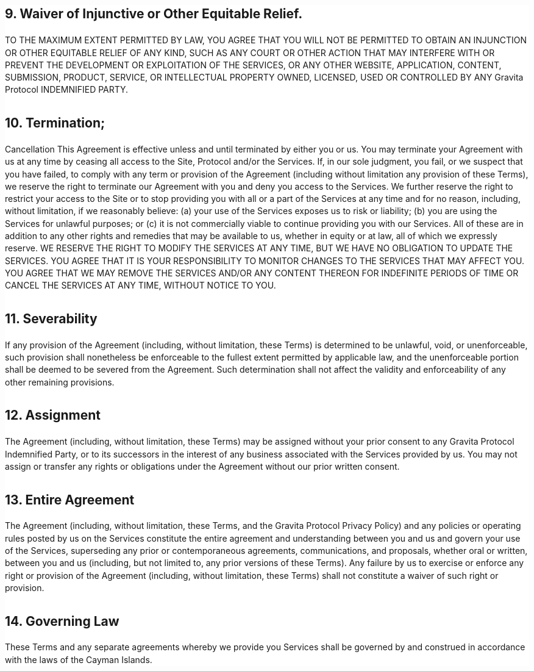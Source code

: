 ## 9. Waiver of Injunctive or Other Equitable Relief.

TO THE MAXIMUM EXTENT PERMITTED BY LAW, YOU AGREE THAT YOU WILL NOT BE PERMITTED TO OBTAIN AN INJUNCTION OR OTHER EQUITABLE RELIEF OF ANY KIND, SUCH AS ANY COURT OR OTHER ACTION THAT MAY INTERFERE WITH OR PREVENT THE DEVELOPMENT OR EXPLOITATION OF THE SERVICES, OR ANY OTHER WEBSITE, APPLICATION, CONTENT, SUBMISSION, PRODUCT, SERVICE, OR INTELLECTUAL PROPERTY OWNED, LICENSED, USED OR CONTROLLED BY ANY Gravita Protocol INDEMNIFIED PARTY.

## 10. Termination;

Cancellation This Agreement is effective unless and until terminated by either you or us. You may terminate your Agreement with us at any time by ceasing all access to the Site, Protocol and/or the Services. If, in our sole judgment, you fail, or we suspect that you have failed, to comply with any term or provision of the Agreement (including without limitation any provision of these Terms), we reserve the right to terminate our Agreement with you and deny you access to the Services. We further reserve the right to restrict your access to the Site or to stop providing you with all or a part of the Services at any time and for no reason, including, without limitation, if we reasonably believe: (a) your use of the Services exposes us to risk or liability; (b) you are using the Services for unlawful purposes; or (c) it is not commercially viable to continue providing you with our Services. All of these are in addition to any other rights and remedies that may be available to us, whether in equity or at law, all of which we expressly reserve. WE RESERVE THE RIGHT TO MODIFY THE SERVICES AT ANY TIME, BUT WE HAVE NO OBLIGATION TO UPDATE THE SERVICES. YOU AGREE THAT IT IS YOUR RESPONSIBILITY TO MONITOR CHANGES TO THE SERVICES THAT MAY AFFECT YOU. YOU AGREE THAT WE MAY REMOVE THE SERVICES AND/OR ANY CONTENT THEREON FOR INDEFINITE PERIODS OF TIME OR CANCEL THE SERVICES AT ANY TIME, WITHOUT NOTICE TO YOU.

## 11. Severability

If any provision of the Agreement (including, without limitation, these Terms) is determined to be unlawful, void, or unenforceable, such provision shall nonetheless be enforceable to the fullest extent permitted by applicable law, and the unenforceable portion shall be deemed to be severed from the Agreement. Such determination shall not affect the validity and enforceability of any other remaining provisions.

## 12. Assignment

The Agreement (including, without limitation, these Terms) may be assigned without your prior consent to any Gravita Protocol Indemnified Party, or to its successors in the interest of any business associated with the Services provided by us. You may not assign or transfer any rights or obligations under the Agreement without our prior written consent.

## 13. Entire Agreement

The Agreement (including, without limitation, these Terms, and the Gravita Protocol Privacy Policy) and any policies or operating rules posted by us on the Services constitute the entire agreement and understanding between you and us and govern your use of the Services, superseding any prior or contemporaneous agreements, communications, and proposals, whether oral or written, between you and us (including, but not limited to, any prior versions of these Terms). Any failure by us to exercise or enforce any right or provision of the Agreement (including, without limitation, these Terms) shall not constitute a waiver of such right or provision.

## 14. Governing Law

These Terms and any separate agreements whereby we provide you Services shall be governed by and construed in accordance with the laws of the Cayman Islands.

